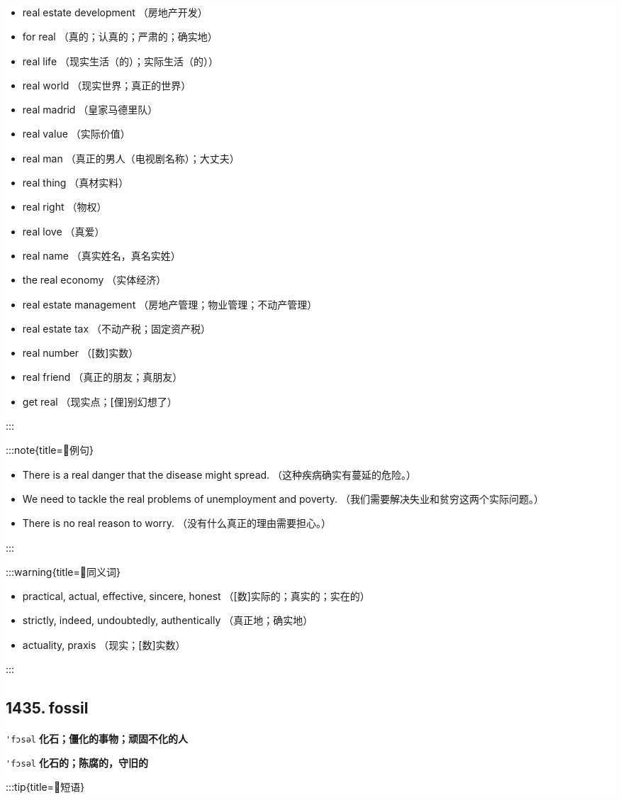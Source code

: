 - real estate development （房地产开发）

- for real （真的；认真的；严肃的；确实地）

- real life （现实生活（的）；实际生活（的））

- real world （现实世界；真正的世界）

- real madrid （皇家马德里队）

- real value （实际价值）

- real man （真正的男人（电视剧名称）；大丈夫）

- real thing （真材实料）

- real right （物权）

- real love （真爱）

- real name （真实姓名，真名实姓）

- the real economy （实体经济）

- real estate management （房地产管理；物业管理；不动产管理）

- real estate tax （不动产税；固定资产税）

- real number （[数]实数）

- real friend （真正的朋友；真朋友）

- get real （现实点；[俚]别幻想了）

:::

:::note{title=🎤例句}

- There is a real danger that the disease might spread. （这种疾病确实有蔓延的危险。）

- We need to tackle the real problems of unemployment and poverty. （我们需要解决失业和贫穷这两个实际问题。）

- There is no real reason to worry. （没有什么真正的理由需要担心。）

:::

:::warning{title=🤔同义词}

- practical, actual, effective, sincere, honest （[数]实际的；真实的；实在的）

- strictly, indeed, undoubtedly, authentically （真正地；确实地）

- actuality, praxis （现实；[数]实数）

:::


## 1435. fossil

`'fɔsəl`  **化石；僵化的事物；顽固不化的人**

`'fɔsəl`  **化石的；陈腐的，守旧的**

:::tip{title=🤩短语}
